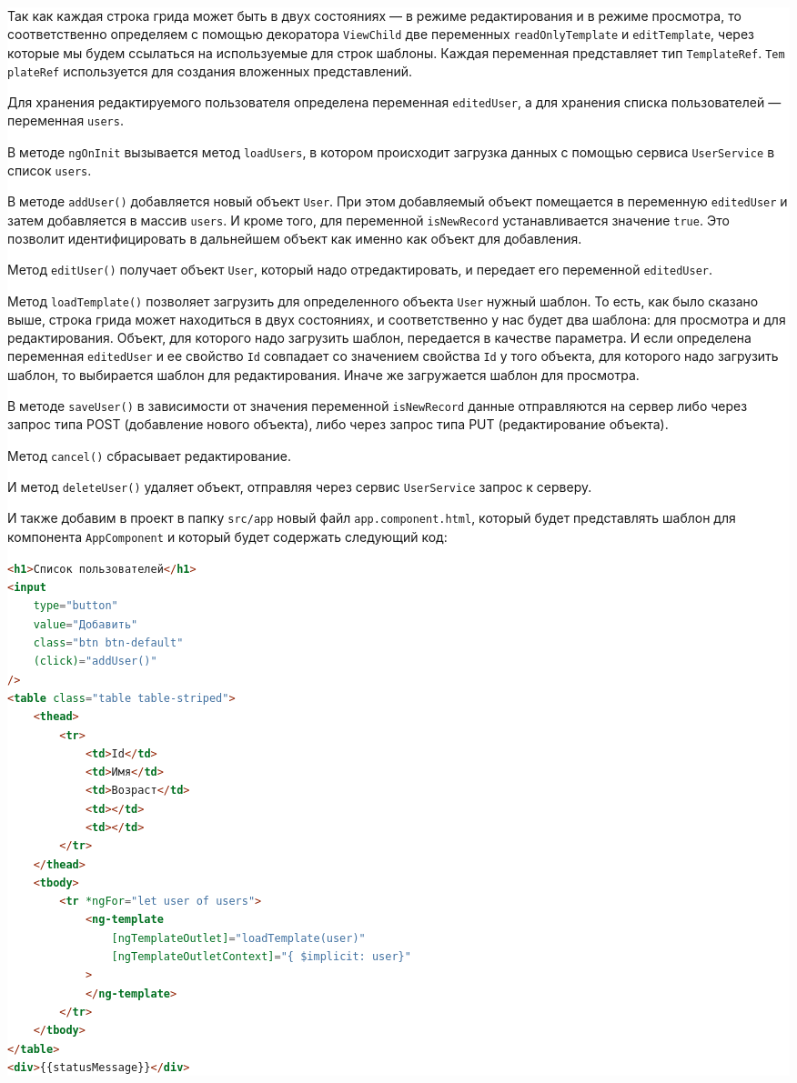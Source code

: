 Так как каждая строка грида может быть в двух состояниях — в режиме редактирования и в режиме просмотра, то соответственно определяем с помощью декоратора `ViewChild` две переменных `readOnlyTemplate` и `editTemplate`, через которые мы будем ссылаться на используемые для строк шаблоны. Каждая переменная представляет тип `TemplateRef`. `TemplateRef` используется для создания вложенных представлений.

Для хранения редактируемого пользователя определена переменная `editedUser`, а для хранения списка пользователей — переменная `users`.

В методе `ngOnInit` вызывается метод `loadUsers`, в котором происходит загрузка данных с помощью сервиса `UserService` в список `users`.

В методе `addUser()` добавляется новый объект `User`. При этом добавляемый объект помещается в переменную `editedUser` и затем добавляется в массив `users`. И кроме того, для переменной `isNewRecord` устанавливается значение `true`. Это позволит идентифицировать в дальнейшем объект как именно как объект для добавления.

Метод `editUser()` получает объект `User`, который надо отредактировать, и передает его переменной `editedUser`.

Метод `loadTemplate()` позволяет загрузить для определенного объекта `User` нужный шаблон. То есть, как было сказано выше, строка грида может находиться в двух состояниях, и соответственно у нас будет два шаблона: для просмотра и для редактирования. Объект, для которого надо загрузить шаблон, передается в качестве параметра. И если определена переменная `editedUser` и ее свойство `Id` совпадает со значением свойства `Id` у того объекта, для которого надо загрузить шаблон, то выбирается шаблон для редактирования. Иначе же загружается шаблон для просмотра.

В методе `saveUser()` в зависимости от значения переменной `isNewRecord` данные отправляются на сервер либо через запрос типа POST (добавление нового объекта), либо через запрос типа PUT (редактирование объекта).

Метод `cancel()` сбрасывает редактирование.

И метод `deleteUser()` удаляет объект, отправляя через сервис `UserService` запрос к серверу.

И также добавим в проект в папку `src/app` новый файл `app.component.html`, который будет представлять шаблон для компонента `AppComponent` и который будет содержать следующий код:

```html
<h1>Список пользователей</h1>
<input
    type="button"
    value="Добавить"
    class="btn btn-default"
    (click)="addUser()"
/>
<table class="table table-striped">
    <thead>
        <tr>
            <td>Id</td>
            <td>Имя</td>
            <td>Возраст</td>
            <td></td>
            <td></td>
        </tr>
    </thead>
    <tbody>
        <tr *ngFor="let user of users">
            <ng-template
                [ngTemplateOutlet]="loadTemplate(user)"
                [ngTemplateOutletContext]="{ $implicit: user}"
            >
            </ng-template>
        </tr>
    </tbody>
</table>
<div>{{statusMessage}}</div>

```